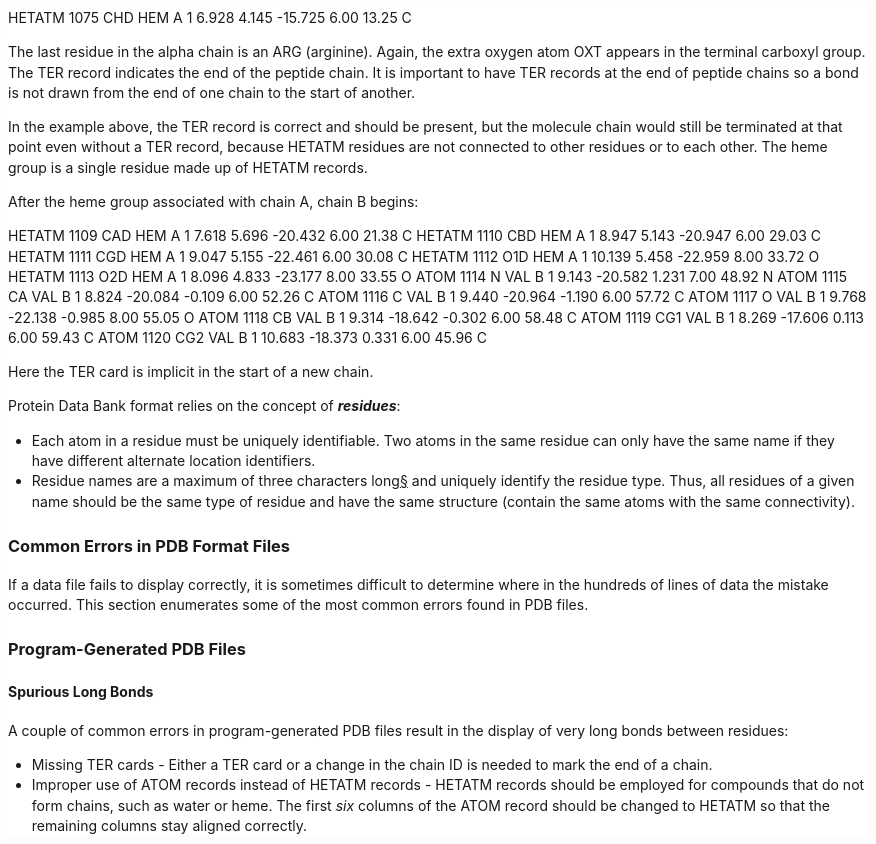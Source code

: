HETATM 1075  CHD HEM A   1       6.928   4.145 -15.725  6.00 13.25           C

The last residue in the alpha chain is an ARG (arginine). Again, the extra oxygen atom OXT appears in the terminal carboxyl group. The TER record indicates the end of the peptide chain. It is important to have TER records at the end of peptide chains so a bond is not drawn from the end of one chain to the start of another.

In the example above, the TER record is correct and should be present, but the molecule chain would still be terminated at that point even without a TER record, because HETATM residues are not connected to other residues or to each other. The heme group is a single residue made up of HETATM records.

After the heme group associated with chain A, chain B begins:

HETATM 1109  CAD HEM A   1       7.618   5.696 -20.432  6.00 21.38           C
HETATM 1110  CBD HEM A   1       8.947   5.143 -20.947  6.00 29.03           C
HETATM 1111  CGD HEM A   1       9.047   5.155 -22.461  6.00 30.08           C
HETATM 1112  O1D HEM A   1      10.139   5.458 -22.959  8.00 33.72           O
HETATM 1113  O2D HEM A   1       8.096   4.833 -23.177  8.00 33.55           O
ATOM   1114  N   VAL B   1       9.143 -20.582   1.231  7.00 48.92           N
ATOM   1115  CA  VAL B   1       8.824 -20.084  -0.109  6.00 52.26           C
ATOM   1116  C   VAL B   1       9.440 -20.964  -1.190  6.00 57.72           C
ATOM   1117  O   VAL B   1       9.768 -22.138  -0.985  8.00 55.05           O
ATOM   1118  CB  VAL B   1       9.314 -18.642  -0.302  6.00 58.48           C
ATOM   1119  CG1 VAL B   1       8.269 -17.606   0.113  6.00 59.43           C
ATOM   1120  CG2 VAL B   1      10.683 -18.373   0.331  6.00 45.96           C

Here the TER card is implicit in the start of a new chain.

Protein Data Bank format relies on the concept of **_residues_**:

- Each atom in a residue must be uniquely identifiable. Two atoms in the same residue can only have the same name if they have different alternate location identifiers.
- Residue names are a maximum of three characters long[§](https://www.cgl.ucsf.edu/chimera/docs/UsersGuide/tutorials/pdbintro.html#note5) and uniquely identify the residue type. Thus, all residues of a given name should be the same type of residue and have the same structure (contain the same atoms with the same connectivity).

### Common Errors in PDB Format Files

If a data file fails to display correctly, it is sometimes difficult to determine where in the hundreds of lines of data the mistake occurred. This section enumerates some of the most common errors found in PDB files.

### Program-Generated PDB Files

#### Spurious Long Bonds

A couple of common errors in program-generated PDB files result in the display of very long bonds between residues:

- Missing TER cards - Either a TER card or a change in the chain ID is needed to mark the end of a chain.
- Improper use of ATOM records instead of HETATM records - HETATM records should be employed for compounds that do not form chains, such as water or heme. The first _six_ columns of the ATOM record should be changed to HETATM so that the remaining columns stay aligned correctly.
